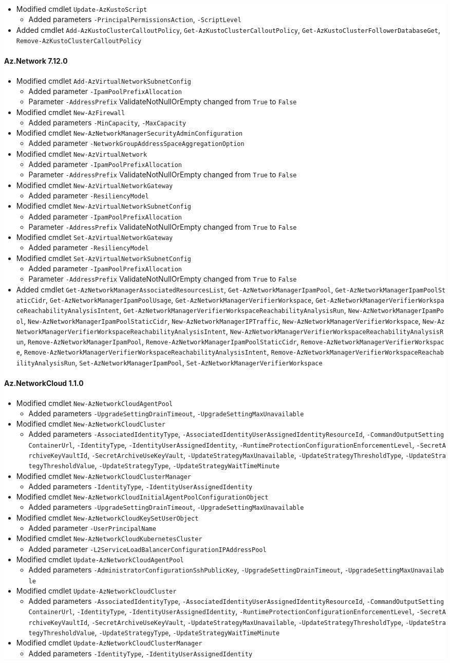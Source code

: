 * Modified cmdlet `Update-AzKustoScript`
   - Added parameters `-PrincipalPermissionsAction`, `-ScriptLevel`
* Added cmdlet `Add-AzKustoClusterCalloutPolicy`, `Get-AzKustoClusterCalloutPolicy`, `Get-AzKustoClusterFollowerDatabaseGet`, `Remove-AzKustoClusterCalloutPolicy`
#### Az.Network 7.12.0 
* Modified cmdlet `Add-AzVirtualNetworkSubnetConfig`
   - Added parameter `-IpamPoolPrefixAllocation`
   - Parameter `-AddressPrefix` ValidateNotNullOrEmpty changed from `True` to `False`
* Modified cmdlet `New-AzFirewall`
   - Added parameters `-MinCapacity`, `-MaxCapacity`
* Modified cmdlet `New-AzNetworkManagerSecurityAdminConfiguration`
   - Added parameter `-NetworkGroupAddressSpaceAggregationOption`
* Modified cmdlet `New-AzVirtualNetwork`
   - Added parameter `-IpamPoolPrefixAllocation`
   - Parameter `-AddressPrefix` ValidateNotNullOrEmpty changed from `True` to `False`
* Modified cmdlet `New-AzVirtualNetworkGateway`
   - Added parameter `-ResiliencyModel`
* Modified cmdlet `New-AzVirtualNetworkSubnetConfig`
   - Added parameter `-IpamPoolPrefixAllocation`
   - Parameter `-AddressPrefix` ValidateNotNullOrEmpty changed from `True` to `False`
* Modified cmdlet `Set-AzVirtualNetworkGateway`
   - Added parameter `-ResiliencyModel`
* Modified cmdlet `Set-AzVirtualNetworkSubnetConfig`
   - Added parameter `-IpamPoolPrefixAllocation`
   - Parameter `-AddressPrefix` ValidateNotNullOrEmpty changed from `True` to `False`
* Added cmdlet `Get-AzNetworkManagerAssociatedResourcesList`, `Get-AzNetworkManagerIpamPool`, `Get-AzNetworkManagerIpamPoolStaticCidr`, `Get-AzNetworkManagerIpamPoolUsage`, `Get-AzNetworkManagerVerifierWorkspace`, `Get-AzNetworkManagerVerifierWorkspaceReachabilityAnalysisIntent`, `Get-AzNetworkManagerVerifierWorkspaceReachabilityAnalysisRun`, `New-AzNetworkManagerIpamPool`, `New-AzNetworkManagerIpamPoolStaticCidr`, `New-AzNetworkManagerIPTraffic`, `New-AzNetworkManagerVerifierWorkspace`, `New-AzNetworkManagerVerifierWorkspaceReachabilityAnalysisIntent`, `New-AzNetworkManagerVerifierWorkspaceReachabilityAnalysisRun`, `Remove-AzNetworkManagerIpamPool`, `Remove-AzNetworkManagerIpamPoolStaticCidr`, `Remove-AzNetworkManagerVerifierWorkspace`, `Remove-AzNetworkManagerVerifierWorkspaceReachabilityAnalysisIntent`, `Remove-AzNetworkManagerVerifierWorkspaceReachabilityAnalysisRun`, `Set-AzNetworkManagerIpamPool`, `Set-AzNetworkManagerVerifierWorkspace`
#### Az.NetworkCloud 1.1.0 
* Modified cmdlet `New-AzNetworkCloudAgentPool`
   - Added parameters `-UpgradeSettingDrainTimeout`, `-UpgradeSettingMaxUnavailable`
* Modified cmdlet `New-AzNetworkCloudCluster`
   - Added parameters `-AssociatedIdentityType`, `-AssociatedIdentityUserAssignedIdentityResourceId`, `-CommandOutputSettingContainerUrl`, `-IdentityType`, `-IdentityUserAssignedIdentity`, `-RuntimeProtectionConfigurationEnforcementLevel`, `-SecretArchiveKeyVaultId`, `-SecretArchiveUseKeyVault`, `-UpdateStrategyMaxUnavailable`, `-UpdateStrategyThresholdType`, `-UpdateStrategyThresholdValue`, `-UpdateStrategyType`, `-UpdateStrategyWaitTimeMinute`
* Modified cmdlet `New-AzNetworkCloudClusterManager`
   - Added parameters `-IdentityType`, `-IdentityUserAssignedIdentity`
* Modified cmdlet `New-AzNetworkCloudInitialAgentPoolConfigurationObject`
   - Added parameters `-UpgradeSettingDrainTimeout`, `-UpgradeSettingMaxUnavailable`
* Modified cmdlet `New-AzNetworkCloudKeySetUserObject`
   - Added parameter `-UserPrincipalName`
* Modified cmdlet `New-AzNetworkCloudKubernetesCluster`
   - Added parameter `-L2ServiceLoadBalancerConfigurationIPAddressPool`
* Modified cmdlet `Update-AzNetworkCloudAgentPool`
   - Added parameters `-AdministratorConfigurationSshPublicKey`, `-UpgradeSettingDrainTimeout`, `-UpgradeSettingMaxUnavailable`
* Modified cmdlet `Update-AzNetworkCloudCluster`
   - Added parameters `-AssociatedIdentityType`, `-AssociatedIdentityUserAssignedIdentityResourceId`, `-CommandOutputSettingContainerUrl`, `-IdentityType`, `-IdentityUserAssignedIdentity`, `-RuntimeProtectionConfigurationEnforcementLevel`, `-SecretArchiveKeyVaultId`, `-SecretArchiveUseKeyVault`, `-UpdateStrategyMaxUnavailable`, `-UpdateStrategyThresholdType`, `-UpdateStrategyThresholdValue`, `-UpdateStrategyType`, `-UpdateStrategyWaitTimeMinute`
* Modified cmdlet `Update-AzNetworkCloudClusterManager`
   - Added parameters `-IdentityType`, `-IdentityUserAssignedIdentity`